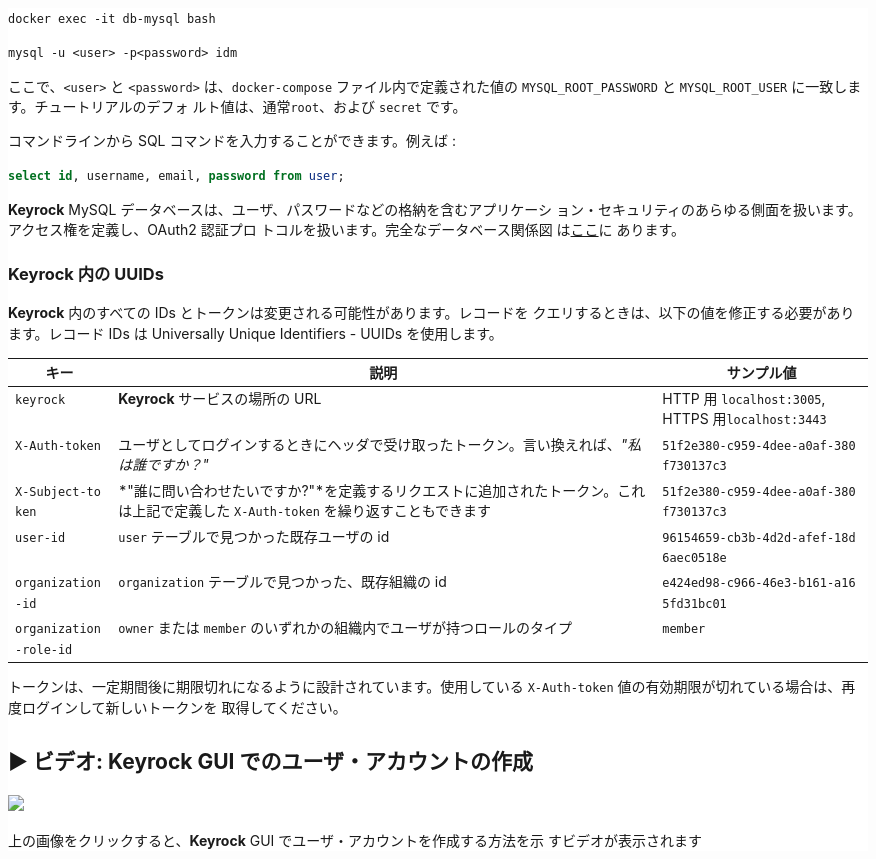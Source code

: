 ```console
docker exec -it db-mysql bash
```

```console
mysql -u <user> -p<password> idm
```

ここで、`<user>` と `<password>` は、`docker-compose` ファイル内で定義された値の
`MYSQL_ROOT_PASSWORD` と `MYSQL_ROOT_USER` に一致します。チュートリアルのデフォ
ルト値は、通常`root`、および `secret` です。

コマンドラインから SQL コマンドを入力することができます。例えば :

```SQL
select id, username, email, password from user;
```

**Keyrock** MySQL データベースは、ユーザ、パスワードなどの格納を含むアプリケーシ
ョン・セキュリティのあらゆる側面を扱います。アクセス権を定義し、OAuth2 認証プロ
トコルを扱います。完全なデータベース関係図
は[ここ](https://fiware.github.io/tutorials.Identity-Management/img/keyrock-db.png)に
あります。

<a name="uuids-within-keyrock"></a>

### Keyrock 内の UUIDs

**Keyrock** 内のすべての IDs とトークンは変更される可能性があります。レコードを
クエリするときは、以下の値を修正する必要があります。レコード IDs は Universally
Unique Identifiers - UUIDs を使用します。

| キー                   | 説明                                                                                                                                | サンプル値                                         |
| ---------------------- | ----------------------------------------------------------------------------------------------------------------------------------- | -------------------------------------------------- |
| `keyrock`              | **Keyrock** サービスの場所の URL                                                                                                    | HTTP 用 `localhost:3005`, HTTPS 用`localhost:3443` |
| `X-Auth-token`         | ユーザとしてログインするときにヘッダで受け取ったトークン。言い換えれば、_"私は誰ですか？"_                                          | `51f2e380-c959-4dee-a0af-380f730137c3`             |
| `X-Subject-token`      | *"誰に問い合わせたいですか?"*を定義するリクエストに追加されたトークン。これは上記で定義した `X-Auth-token` を繰り返すこともできます | `51f2e380-c959-4dee-a0af-380f730137c3`             |
| `user-id`              | `user` テーブルで見つかった既存ユーザの id                                                                                          | `96154659-cb3b-4d2d-afef-18d6aec0518e`             |
| `organization-id`      | `organization` テーブルで見つかった、既存組織の id                                                                                  | `e424ed98-c966-46e3-b161-a165fd31bc01`             |
| `organization-role-id` | `owner` または `member` のいずれかの組織内でユーザが持つロールのタイプ                                                              | `member`                                           |

トークンは、一定期間後に期限切れになるように設計されています。使用している
`X-Auth-token` 値の有効期限が切れている場合は、再度ログインして新しいトークンを
取得してください。

<a name="arrow_forward-video--creating-user-accounts-with-the-keyrock-gui"></a>

## :arrow_forward: ビデオ: Keyrock GUI でのユーザ・アカウントの作成

[![](https://fiware.github.io/tutorials.Step-by-Step/img/video-logo.png)](https://www.youtube.com/watch?v=dtKsjGbJ7Xc " Creating User Accounts")

上の画像をクリックすると、**Keyrock** GUI でユーザ・アカウントを作成する方法を示
すビデオが表示されます
